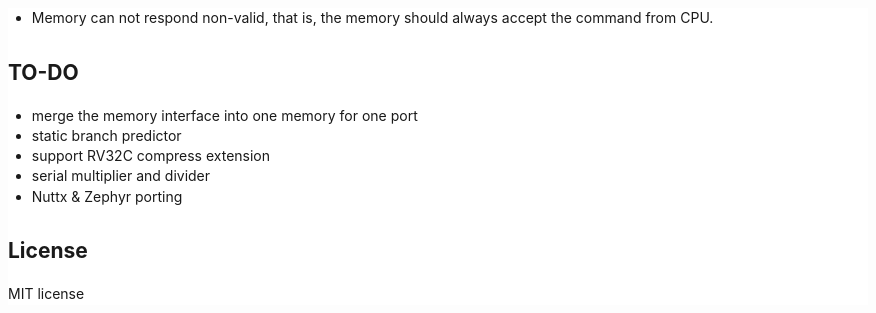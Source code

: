 *   Memory can not respond non-valid, that is, the memory should always accept the command from CPU.

## TO-DO

*   merge the memory interface into one memory for one port
*   static branch predictor
*   support RV32C compress extension
*   serial multiplier and divider
*   Nuttx & Zephyr porting

## License

MIT license
